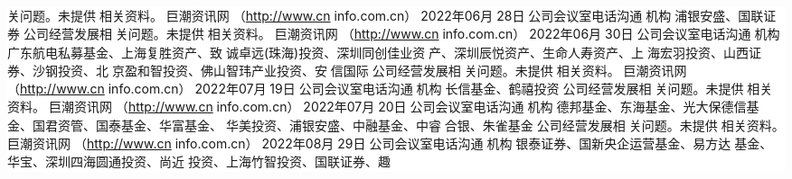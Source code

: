 关问题。未提供
相关资料。
巨潮资讯网
（http://www.cn
info.com.cn）
2022年06月
28日
公司会议室电话沟通
机构
浦银安盛、国联证券
公司经营发展相
关问题。未提供
相关资料。
巨潮资讯网
（http://www.cn
info.com.cn）
2022年06月
30日
公司会议室电话沟通
机构
广东航电私募基金、上海复胜资产、致
诚卓远(珠海)投资、深圳同创佳业资
产、深圳辰悦资产、生命人寿资产、上
海宏羽投资、山西证券、沙钢投资、北
京盈和智投资、佛山智玮产业投资、安
信国际
公司经营发展相
关问题。未提供
相关资料。
巨潮资讯网
（http://www.cn
info.com.cn）
2022年07月
19日
公司会议室电话沟通
机构
长信基金、鹤禧投资
公司经营发展相
关问题。未提供
相关资料。
巨潮资讯网
（http://www.cn
info.com.cn）
2022年07月
20日
公司会议室电话沟通
机构
德邦基金、东海基金、光大保德信基
金、国君资管、国泰基金、华富基金、
华美投资、浦银安盛、中融基金、中睿
合银、朱雀基金
公司经营发展相
关问题。未提供
相关资料。
巨潮资讯网
（http://www.cn
info.com.cn）
2022年08月
29日
公司会议室电话沟通
机构
银泰证券、国新央企运营基金、易方达
基金、华宝、深圳四海圆通投资、尚近
投资、上海竹智投资、国联证券、趣